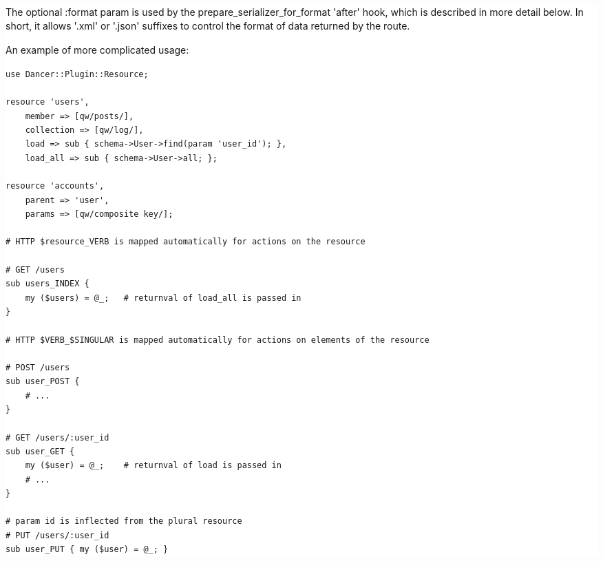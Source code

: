The optional :format param is used by the prepare\_serializer\_for\_format 'after'
hook, which is described in more detail below. In short, it allows '.xml' or
'.json' suffixes to control the format of data returned by the route.

An example of more complicated usage:

    use Dancer::Plugin::Resource;

    resource 'users',
        member => [qw/posts/],
        collection => [qw/log/],
        load => sub { schema->User->find(param 'user_id'); },
        load_all => sub { schema->User->all; };

    resource 'accounts',
        parent => 'user',
        params => [qw/composite key/];

    # HTTP $resource_VERB is mapped automatically for actions on the resource

    # GET /users
    sub users_INDEX {
        my ($users) = @_;   # returnval of load_all is passed in
    }

    # HTTP $VERB_$SINGULAR is mapped automatically for actions on elements of the resource

    # POST /users
    sub user_POST {
        # ...
    }

    # GET /users/:user_id
    sub user_GET {
        my ($user) = @_;    # returnval of load is passed in
        # ...
    }

    # param id is inflected from the plural resource
    # PUT /users/:user_id
    sub user_PUT { my ($user) = @_; }
